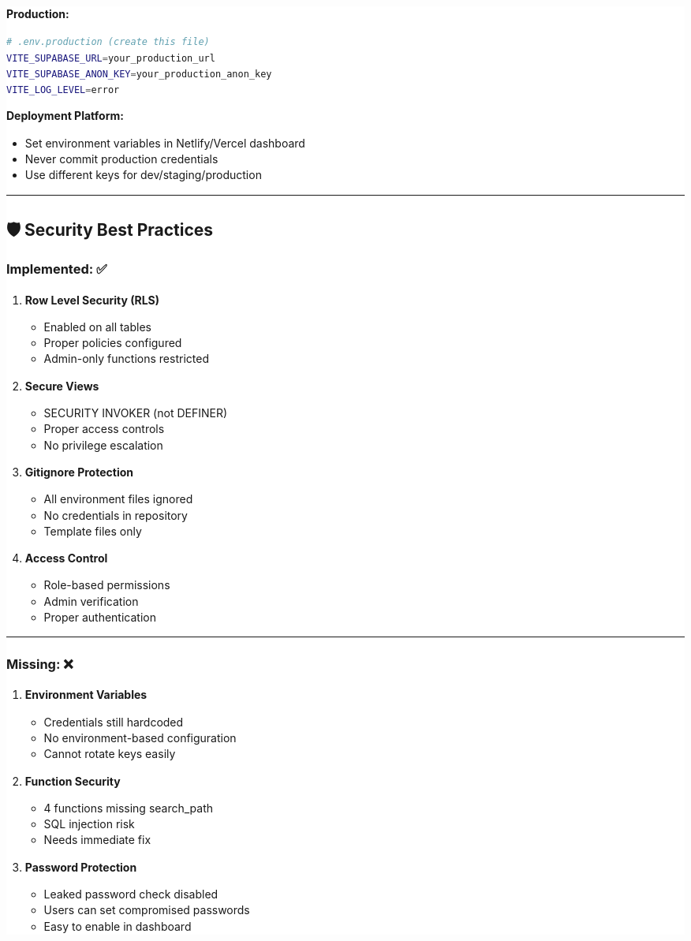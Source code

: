 **Production:**
```bash
# .env.production (create this file)
VITE_SUPABASE_URL=your_production_url
VITE_SUPABASE_ANON_KEY=your_production_anon_key
VITE_LOG_LEVEL=error
```

**Deployment Platform:**
- Set environment variables in Netlify/Vercel dashboard
- Never commit production credentials
- Use different keys for dev/staging/production

---

## 🛡️ Security Best Practices

### **Implemented:** ✅

1. **Row Level Security (RLS)**
   - Enabled on all tables
   - Proper policies configured
   - Admin-only functions restricted

2. **Secure Views**
   - SECURITY INVOKER (not DEFINER)
   - Proper access controls
   - No privilege escalation

3. **Gitignore Protection**
   - All environment files ignored
   - No credentials in repository
   - Template files only

4. **Access Control**
   - Role-based permissions
   - Admin verification
   - Proper authentication

---

### **Missing:** ❌

1. **Environment Variables**
   - Credentials still hardcoded
   - No environment-based configuration
   - Cannot rotate keys easily

2. **Function Security**
   - 4 functions missing search_path
   - SQL injection risk
   - Needs immediate fix

3. **Password Protection**
   - Leaked password check disabled
   - Users can set compromised passwords
   - Easy to enable in dashboard
